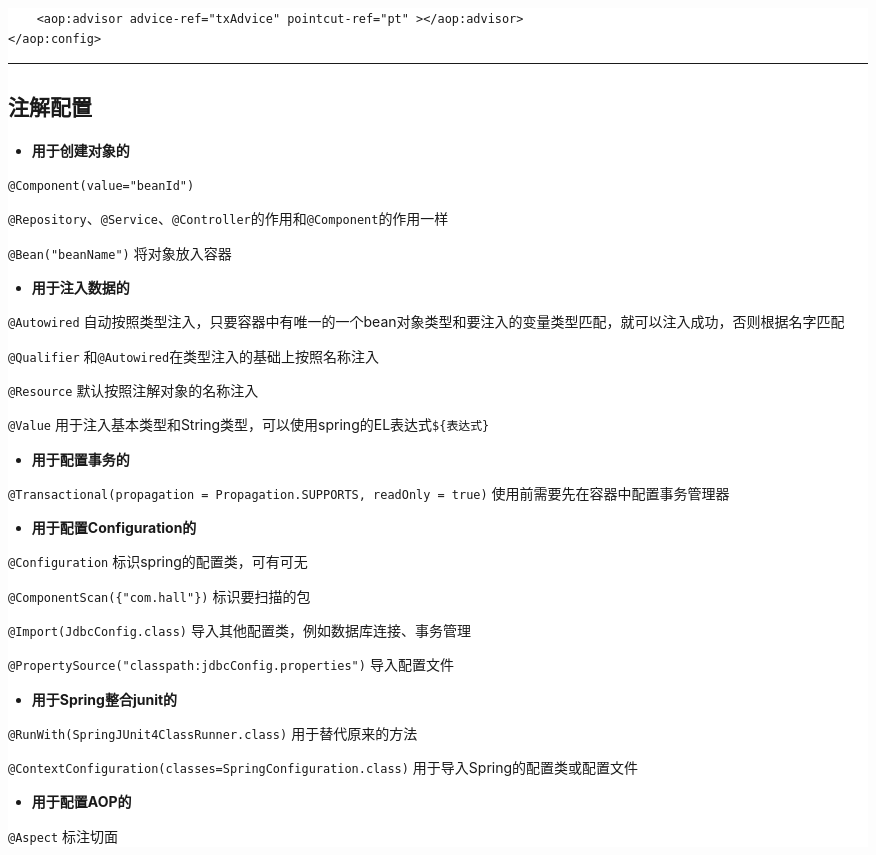 ```
    <aop:advisor advice-ref="txAdvice" pointcut-ref="pt" ></aop:advisor>
</aop:config>
```

---

## **注解配置**

* **用于创建对象的**

`@Component(value="beanId")`

`@Repository`、`@Service`、`@Controller`的作用和`@Component`的作用一样

`@Bean("beanName")` 将对象放入容器

* **用于注入数据的**

`@Autowired`
自动按照类型注入，只要容器中有唯一的一个bean对象类型和要注入的变量类型匹配，就可以注入成功，否则根据名字匹配

`@Qualifier`
和`@Autowired`在类型注入的基础上按照名称注入

`@Resource`
默认按照注解对象的名称注入

`@Value`
用于注入基本类型和String类型，可以使用spring的EL表达式`${表达式}`

* **用于配置事务的**

`@Transactional(propagation = Propagation.SUPPORTS, readOnly = true)`
使用前需要先在容器中配置事务管理器

* **用于配置Configuration的**

`@Configuration`
标识spring的配置类，可有可无

`@ComponentScan({"com.hall"})`
标识要扫描的包

`@Import(JdbcConfig.class)`
导入其他配置类，例如数据库连接、事务管理

`@PropertySource("classpath:jdbcConfig.properties")`
导入配置文件

* **用于Spring整合junit的**

`@RunWith(SpringJUnit4ClassRunner.class)`
用于替代原来的方法

`@ContextConfiguration(classes=SpringConfiguration.class)`
用于导入Spring的配置类或配置文件

* **用于配置AOP的**

`@Aspect`
标注切面

